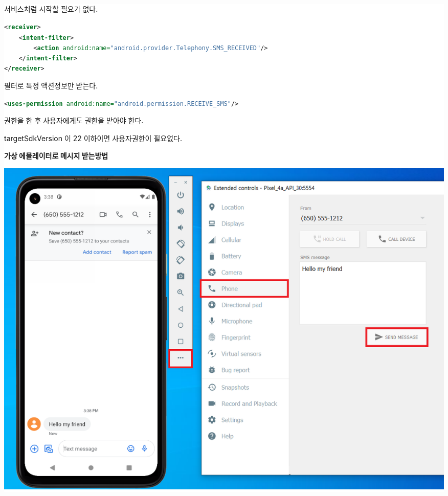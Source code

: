 서비스처럼 시작할 필요가 없다.

```xml
<receiver>
    <intent-filter>
        <action android:name="android.provider.Telephony.SMS_RECEIVED"/>
    </intent-filter>
</receiver>
```

필터로 특정 액션정보만 받는다.

```xml
<uses-permission android:name="android.permission.RECEIVE_SMS"/>
```

권한을 한 후 사용자에게도 권한을 받아야 한다.

targetSdkVersion 이 22 이하이면 사용자권한이 필요없다.

**가상 에뮬레이터로 메시지 받는방법** 

![image-20210723003957968](../../assets/images/image-20210723003957968.png)
